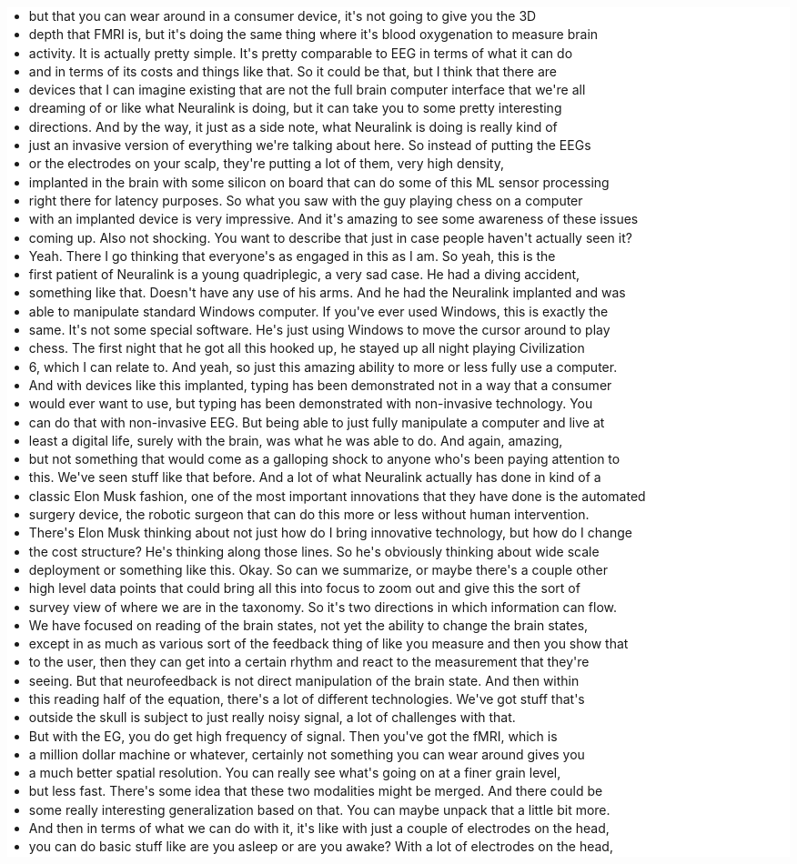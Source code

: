 *  but that you can wear around in a consumer device, it's not going to give you the 3D
*  depth that FMRI is, but it's doing the same thing where it's blood oxygenation to measure brain
*  activity. It is actually pretty simple. It's pretty comparable to EEG in terms of what it can do
*  and in terms of its costs and things like that. So it could be that, but I think that there are
*  devices that I can imagine existing that are not the full brain computer interface that we're all
*  dreaming of or like what Neuralink is doing, but it can take you to some pretty interesting
*  directions. And by the way, it just as a side note, what Neuralink is doing is really kind of
*  just an invasive version of everything we're talking about here. So instead of putting the EEGs
*  or the electrodes on your scalp, they're putting a lot of them, very high density,
*  implanted in the brain with some silicon on board that can do some of this ML sensor processing
*  right there for latency purposes. So what you saw with the guy playing chess on a computer
*  with an implanted device is very impressive. And it's amazing to see some awareness of these issues
*  coming up. Also not shocking. You want to describe that just in case people haven't actually seen it?
*  Yeah. There I go thinking that everyone's as engaged in this as I am. So yeah, this is the
*  first patient of Neuralink is a young quadriplegic, a very sad case. He had a diving accident,
*  something like that. Doesn't have any use of his arms. And he had the Neuralink implanted and was
*  able to manipulate standard Windows computer. If you've ever used Windows, this is exactly the
*  same. It's not some special software. He's just using Windows to move the cursor around to play
*  chess. The first night that he got all this hooked up, he stayed up all night playing Civilization
*  6, which I can relate to. And yeah, so just this amazing ability to more or less fully use a computer.
*  And with devices like this implanted, typing has been demonstrated not in a way that a consumer
*  would ever want to use, but typing has been demonstrated with non-invasive technology. You
*  can do that with non-invasive EEG. But being able to just fully manipulate a computer and live at
*  least a digital life, surely with the brain, was what he was able to do. And again, amazing,
*  but not something that would come as a galloping shock to anyone who's been paying attention to
*  this. We've seen stuff like that before. And a lot of what Neuralink actually has done in kind of a
*  classic Elon Musk fashion, one of the most important innovations that they have done is the automated
*  surgery device, the robotic surgeon that can do this more or less without human intervention.
*  There's Elon Musk thinking about not just how do I bring innovative technology, but how do I change
*  the cost structure? He's thinking along those lines. So he's obviously thinking about wide scale
*  deployment or something like this. Okay. So can we summarize, or maybe there's a couple other
*  high level data points that could bring all this into focus to zoom out and give this the sort of
*  survey view of where we are in the taxonomy. So it's two directions in which information can flow.
*  We have focused on reading of the brain states, not yet the ability to change the brain states,
*  except in as much as various sort of the feedback thing of like you measure and then you show that
*  to the user, then they can get into a certain rhythm and react to the measurement that they're
*  seeing. But that neurofeedback is not direct manipulation of the brain state. And then within
*  this reading half of the equation, there's a lot of different technologies. We've got stuff that's
*  outside the skull is subject to just really noisy signal, a lot of challenges with that.
*  But with the EG, you do get high frequency of signal. Then you've got the fMRI, which is
*  a million dollar machine or whatever, certainly not something you can wear around gives you
*  a much better spatial resolution. You can really see what's going on at a finer grain level,
*  but less fast. There's some idea that these two modalities might be merged. And there could be
*  some really interesting generalization based on that. You can maybe unpack that a little bit more.
*  And then in terms of what we can do with it, it's like with just a couple of electrodes on the head,
*  you can do basic stuff like are you asleep or are you awake? With a lot of electrodes on the head,